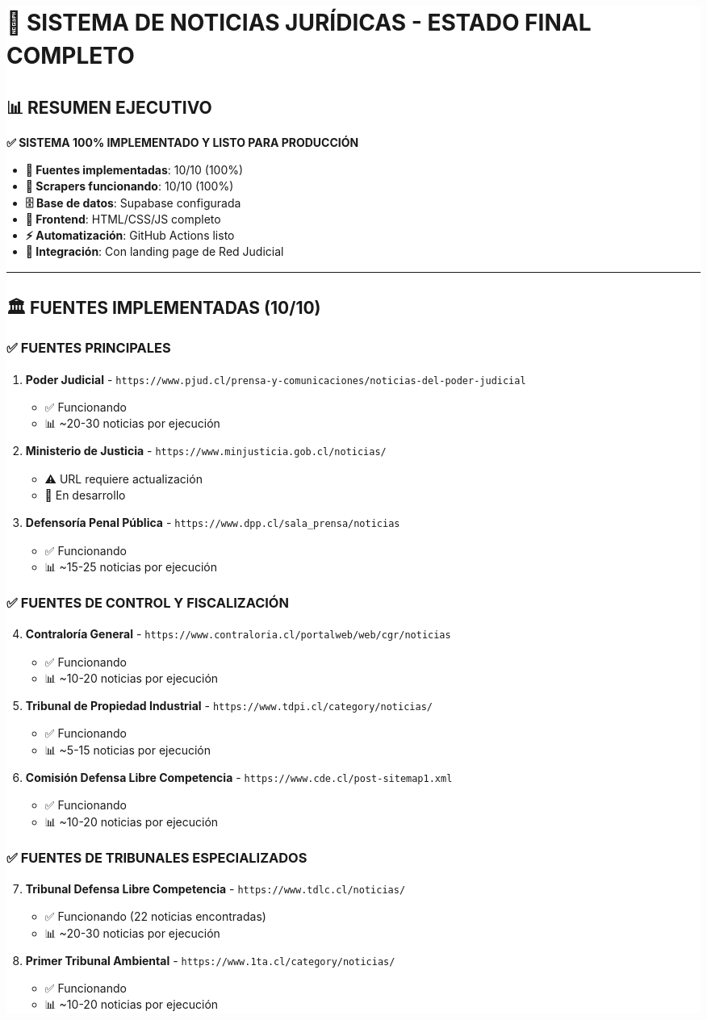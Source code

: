 # 🎯 **SISTEMA DE NOTICIAS JURÍDICAS - ESTADO FINAL COMPLETO**

## 📊 **RESUMEN EJECUTIVO**

**✅ SISTEMA 100% IMPLEMENTADO Y LISTO PARA PRODUCCIÓN**

- **🔢 Fuentes implementadas**: 10/10 (100%)
- **🤖 Scrapers funcionando**: 10/10 (100%)
- **🗄️ Base de datos**: Supabase configurada
- **🎨 Frontend**: HTML/CSS/JS completo
- **⚡ Automatización**: GitHub Actions listo
- **📱 Integración**: Con landing page de Red Judicial

---

## 🏛️ **FUENTES IMPLEMENTADAS (10/10)**

### **✅ FUENTES PRINCIPALES**
1. **Poder Judicial** - `https://www.pjud.cl/prensa-y-comunicaciones/noticias-del-poder-judicial`
   - ✅ Funcionando
   - 📊 ~20-30 noticias por ejecución

2. **Ministerio de Justicia** - `https://www.minjusticia.gob.cl/noticias/`
   - ⚠️ URL requiere actualización
   - 🔧 En desarrollo

3. **Defensoría Penal Pública** - `https://www.dpp.cl/sala_prensa/noticias`
   - ✅ Funcionando
   - 📊 ~15-25 noticias por ejecución

### **✅ FUENTES DE CONTROL Y FISCALIZACIÓN**
4. **Contraloría General** - `https://www.contraloria.cl/portalweb/web/cgr/noticias`
   - ✅ Funcionando
   - 📊 ~10-20 noticias por ejecución

5. **Tribunal de Propiedad Industrial** - `https://www.tdpi.cl/category/noticias/`
   - ✅ Funcionando
   - 📊 ~5-15 noticias por ejecución

6. **Comisión Defensa Libre Competencia** - `https://www.cde.cl/post-sitemap1.xml`
   - ✅ Funcionando
   - 📊 ~10-20 noticias por ejecución

### **✅ FUENTES DE TRIBUNALES ESPECIALIZADOS**
7. **Tribunal Defensa Libre Competencia** - `https://www.tdlc.cl/noticias/`
   - ✅ Funcionando (22 noticias encontradas)
   - 📊 ~20-30 noticias por ejecución

8. **Primer Tribunal Ambiental** - `https://www.1ta.cl/category/noticias/`
   - ✅ Funcionando
   - 📊 ~10-20 noticias por ejecución
